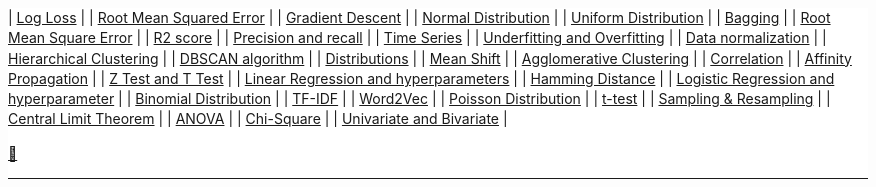| [Log Loss](./Miselania/23_Log_Loss.ipynb)                                                       |
| [Root Mean Squared Error](./Miselania/24_Root_Mean_Squared_Error.ipynb)                         |
| [Gradient Descent](./Miselania/25_Gradient_Descent.ipynb)                                       |
| [Normal Distribution](./Miselania/26_Normal_Distribution.ipynb)                                 |
| [Uniform Distribution](./Miselania/27_Uniform_Distribution.ipynb)                               |
| [Bagging](./Miselania/28_Bagging.ipynb)                                                         |
| [Root Mean Square Error](./Miselania/29_%20Root_Mean_Square_Error.ipynb)                        |
| [R2 score](./Miselania/30_R2_score.ipynb)                                                       |
| [Precision and recall](./Miselania/31_Precision_and_recall.ipynb)                               |
| [Time Series](./Miselania/32_Time_Series.ipynb)                                                 |
| [Underfitting and Overfitting](./Miselania/33_Underfitting_and_Overfitting.ipynb)               |
| [Data normalization](./Miselania/34_Data_normalization.ipynb)                                   |
| [Hierarchical Clustering](./Miselania/35_Hierarchical_Clustering.ipynb)                         |
| [DBSCAN algorithm](./Miselania/36_DBSCAN_algorithm.ipynb)                                       |
| [Distributions](./Miselania/37_Distributions.ipynb)                                             |
| [Mean Shift](./Miselania/38_Mean_Shift.ipynb)                                                   |
| [Agglomerative Clustering](./Miselania/39_Agglomerative_Clustering.ipynb)                       |
| [Correlation](./Miselania/40_Correlation.ipynb)                                                 |
| [Affinity Propagation](./Miselania/41_Affinity_Propagation.ipynb)                               |
| [Z Test and T Test](./Miselania/42_%20Z_Test_and_T_Test.ipynb)                                  |
| [Linear Regression and hyperparameters](./Miselania/43_Linear_Regression.ipynb)                 |
| [Hamming Distance](./Miselania/44_Hamming_Distance.ipynb)                                       |
| [Logistic Regression and hyperparameter](./Miselania/45.Logistic_Regression.ipynb)              |
| [Binomial Distribution](./Miselania/46_Binomial_Distribution.ipynb)                             |
| [TF-IDF](./Miselania/47_TF-IDF.ipynb)                                                           |
| [Word2Vec](./Miselania/48_Word2Vec.ipynb)                                                       |
| [Poisson Distribution](./Miselania/49_Poisson_Distribution.ipynb)                               |
| [t-test](./Miselania/50_%20t-test.ipynb)                                                        |
| [Sampling & Resampling](./Miselania/51_Sampling_and_Resampling.ipynb)                           |
| [Central Limit Theorem](./Miselania/52_Central_Limit_Theorem.ipynb)                             |
| [ANOVA](./Miselania/53_ANOVA.ipynb)                                                             |
| [Chi-Square](./Miselania/54_Chi-Square.ipynb)                                                   |
| [Univariate and Bivariate](./Miselania/55_Univariate_and_Bivariate.ipynb)                       |

[🔼](#temario)

---
